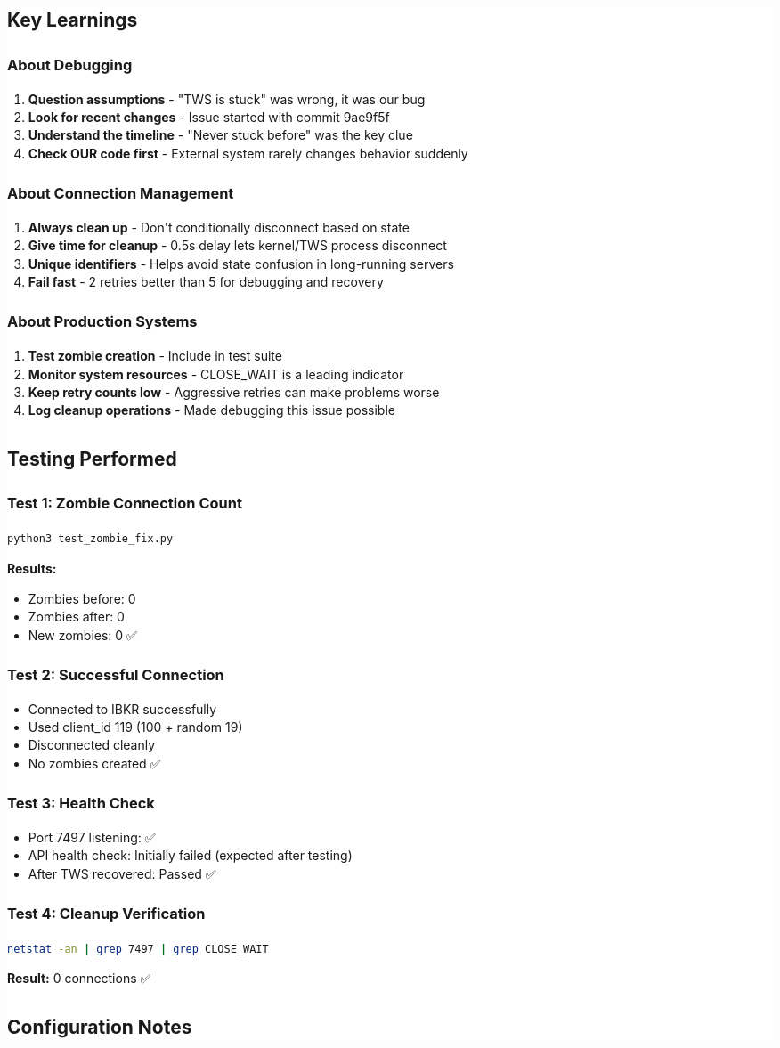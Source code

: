 ## Key Learnings

### About Debugging
1. **Question assumptions** - "TWS is stuck" was wrong, it was our bug
2. **Look for recent changes** - Issue started with commit 9ae9f5f
3. **Understand the timeline** - "Never stuck before" was the key clue
4. **Check OUR code first** - External system rarely changes behavior suddenly

### About Connection Management
1. **Always clean up** - Don't conditionally disconnect based on state
2. **Give time for cleanup** - 0.5s delay lets kernel/TWS process disconnect
3. **Unique identifiers** - Helps avoid state confusion in long-running servers
4. **Fail fast** - 2 retries better than 5 for debugging and recovery

### About Production Systems
1. **Test zombie creation** - Include in test suite
2. **Monitor system resources** - CLOSE_WAIT is a leading indicator
3. **Keep retry counts low** - Aggressive retries can make problems worse
4. **Log cleanup operations** - Made debugging this issue possible

## Testing Performed

### Test 1: Zombie Connection Count
```bash
python3 test_zombie_fix.py
```
**Results:**
- Zombies before: 0
- Zombies after: 0
- New zombies: 0 ✅

### Test 2: Successful Connection
- Connected to IBKR successfully
- Used client_id 119 (100 + random 19)
- Disconnected cleanly
- No zombies created ✅

### Test 3: Health Check
- Port 7497 listening: ✅
- API health check: Initially failed (expected after testing)
- After TWS recovered: Passed ✅

### Test 4: Cleanup Verification
```bash
netstat -an | grep 7497 | grep CLOSE_WAIT
```
**Result:** 0 connections ✅

## Configuration Notes
